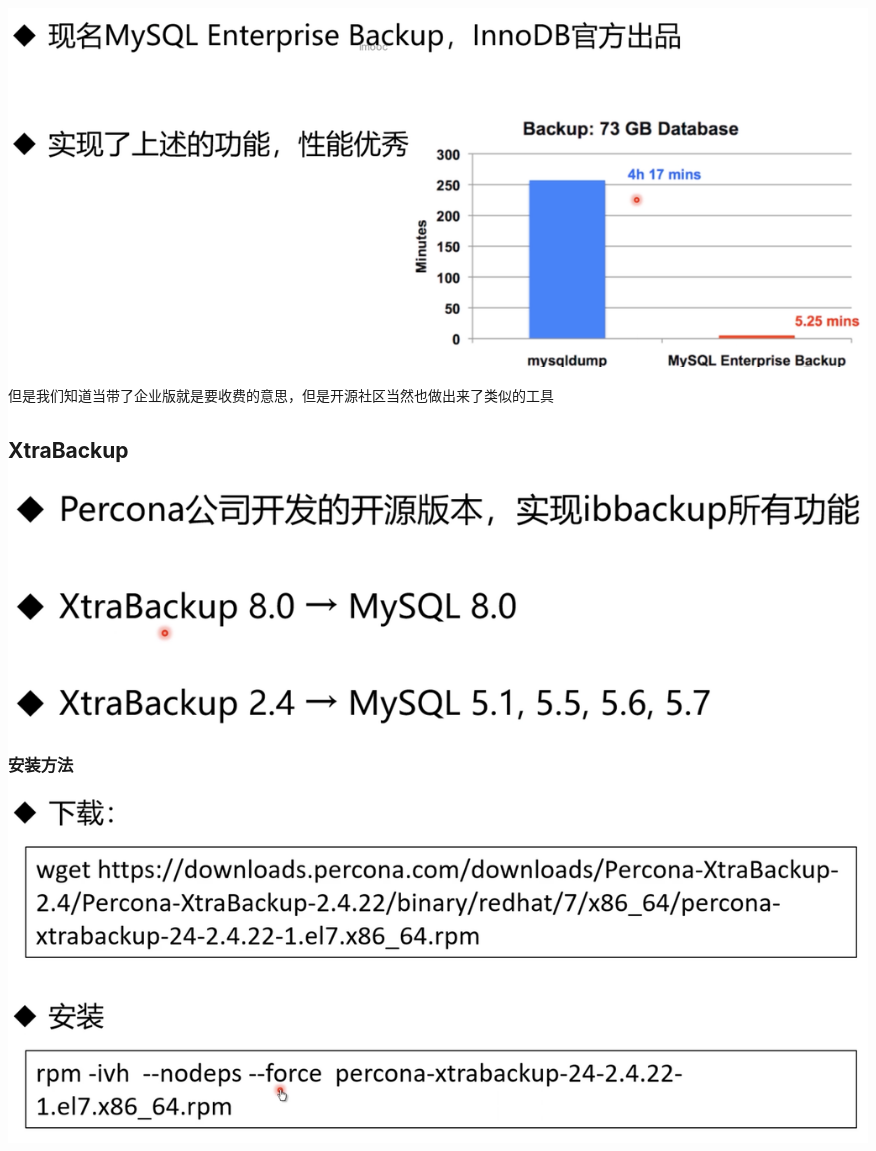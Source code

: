 ![](image/Pasted%20image%2020220307143913.png)

但是我们知道当带了企业版就是要收费的意思，但是开源社区当然也做出来了类似的工具

## XtraBackup

![](image/Pasted%20image%2020220307144343.png)

### 安装方法

![](image/Pasted%20image%2020220307144532.png)
